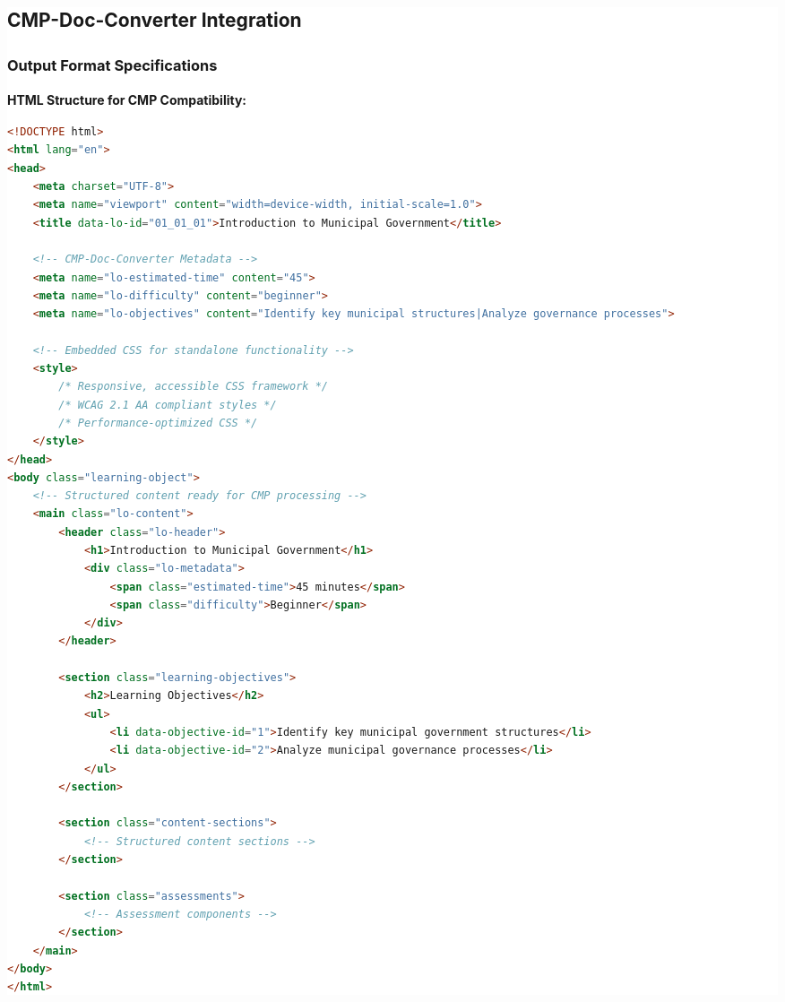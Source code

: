 ## CMP-Doc-Converter Integration

### Output Format Specifications

**HTML Structure for CMP Compatibility:**
```html
<!DOCTYPE html>
<html lang="en">
<head>
    <meta charset="UTF-8">
    <meta name="viewport" content="width=device-width, initial-scale=1.0">
    <title data-lo-id="01_01_01">Introduction to Municipal Government</title>
    
    <!-- CMP-Doc-Converter Metadata -->
    <meta name="lo-estimated-time" content="45">
    <meta name="lo-difficulty" content="beginner">
    <meta name="lo-objectives" content="Identify key municipal structures|Analyze governance processes">
    
    <!-- Embedded CSS for standalone functionality -->
    <style>
        /* Responsive, accessible CSS framework */
        /* WCAG 2.1 AA compliant styles */
        /* Performance-optimized CSS */
    </style>
</head>
<body class="learning-object">
    <!-- Structured content ready for CMP processing -->
    <main class="lo-content">
        <header class="lo-header">
            <h1>Introduction to Municipal Government</h1>
            <div class="lo-metadata">
                <span class="estimated-time">45 minutes</span>
                <span class="difficulty">Beginner</span>
            </div>
        </header>
        
        <section class="learning-objectives">
            <h2>Learning Objectives</h2>
            <ul>
                <li data-objective-id="1">Identify key municipal government structures</li>
                <li data-objective-id="2">Analyze municipal governance processes</li>
            </ul>
        </section>
        
        <section class="content-sections">
            <!-- Structured content sections -->
        </section>
        
        <section class="assessments">
            <!-- Assessment components -->
        </section>
    </main>
</body>
</html>
```
